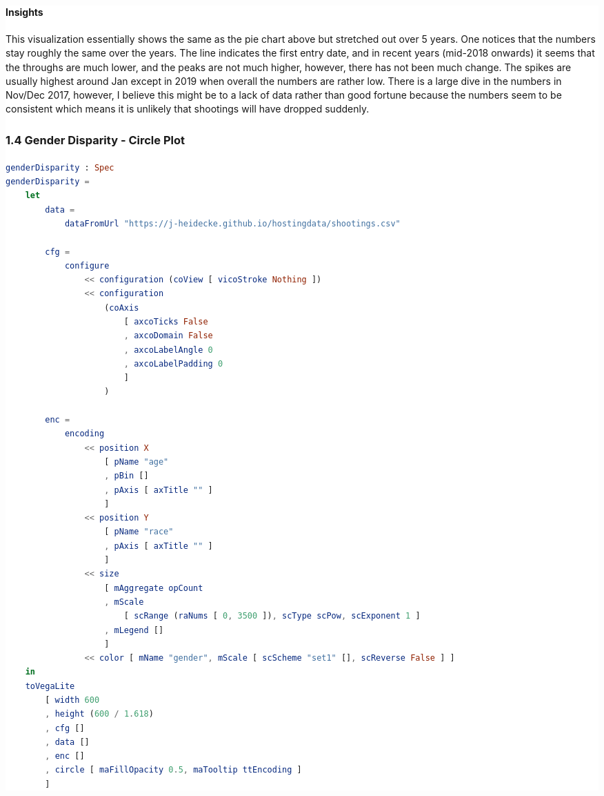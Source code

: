 #### Insights

This visualization essentially shows the same as the pie chart above but stretched out over 5 years. One notices that the numbers stay roughly the same over the years. The line indicates the first entry date, and in recent years (mid-2018 onwards) it seems that the throughs are much lower, and the peaks are not much higher, however, there has not been much change. The spikes are usually highest around Jan except in 2019 when overall the numbers are rather low. There is a large dive in the numbers in Nov/Dec 2017, however, I believe this might be to a lack of data rather than good fortune because the numbers seem to be consistent which means it is unlikely that shootings will have dropped suddenly.

### 1.4 Gender Disparity - Circle Plot

```elm {l v interactive}
genderDisparity : Spec
genderDisparity =
    let
        data =
            dataFromUrl "https://j-heidecke.github.io/hostingdata/shootings.csv"

        cfg =
            configure
                << configuration (coView [ vicoStroke Nothing ])
                << configuration
                    (coAxis
                        [ axcoTicks False
                        , axcoDomain False
                        , axcoLabelAngle 0
                        , axcoLabelPadding 0
                        ]
                    )

        enc =
            encoding
                << position X
                    [ pName "age"
                    , pBin []
                    , pAxis [ axTitle "" ]
                    ]
                << position Y
                    [ pName "race"
                    , pAxis [ axTitle "" ]
                    ]
                << size
                    [ mAggregate opCount
                    , mScale
                        [ scRange (raNums [ 0, 3500 ]), scType scPow, scExponent 1 ]
                    , mLegend []
                    ]
                << color [ mName "gender", mScale [ scScheme "set1" [], scReverse False ] ]
    in
    toVegaLite
        [ width 600
        , height (600 / 1.618)
        , cfg []
        , data []
        , enc []
        , circle [ maFillOpacity 0.5, maTooltip ttEncoding ]
        ]
```
